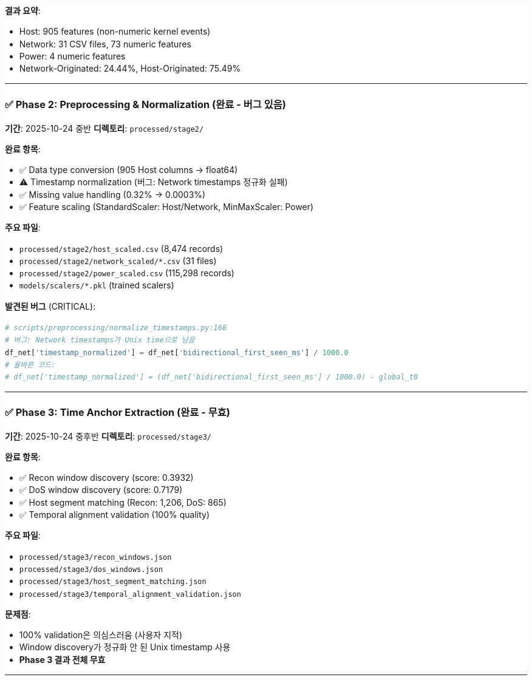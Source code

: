 **결과 요약**:
- Host: 905 features (non-numeric kernel events)
- Network: 31 CSV files, 73 numeric features
- Power: 4 numeric features
- Network-Originated: 24.44%, Host-Originated: 75.49%

---

### ✅ Phase 2: Preprocessing & Normalization (완료 - 버그 있음)
**기간**: 2025-10-24 중반
**디렉토리**: `processed/stage2/`

**완료 항목**:
- ✅ Data type conversion (905 Host columns → float64)
- ⚠️ Timestamp normalization (버그: Network timestamps 정규화 실패)
- ✅ Missing value handling (0.32% → 0.0003%)
- ✅ Feature scaling (StandardScaler: Host/Network, MinMaxScaler: Power)

**주요 파일**:
- `processed/stage2/host_scaled.csv` (8,474 records)
- `processed/stage2/network_scaled/*.csv` (31 files)
- `processed/stage2/power_scaled.csv` (115,298 records)
- `models/scalers/*.pkl` (trained scalers)

**발견된 버그** (CRITICAL):
```python
# scripts/preprocessing/normalize_timestamps.py:168
# 버그: Network timestamps가 Unix time으로 남음
df_net['timestamp_normalized'] = df_net['bidirectional_first_seen_ms'] / 1000.0
# 올바른 코드:
# df_net['timestamp_normalized'] = (df_net['bidirectional_first_seen_ms'] / 1000.0) - global_t0
```

---

### ✅ Phase 3: Time Anchor Extraction (완료 - 무효)
**기간**: 2025-10-24 중후반
**디렉토리**: `processed/stage3/`

**완료 항목**:
- ✅ Recon window discovery (score: 0.3932)
- ✅ DoS window discovery (score: 0.7179)
- ✅ Host segment matching (Recon: 1,206, DoS: 865)
- ✅ Temporal alignment validation (100% quality)

**주요 파일**:
- `processed/stage3/recon_windows.json`
- `processed/stage3/dos_windows.json`
- `processed/stage3/host_segment_matching.json`
- `processed/stage3/temporal_alignment_validation.json`

**문제점**:
- 100% validation은 의심스러움 (사용자 지적)
- Window discovery가 정규화 안 된 Unix timestamp 사용
- **Phase 3 결과 전체 무효**

---